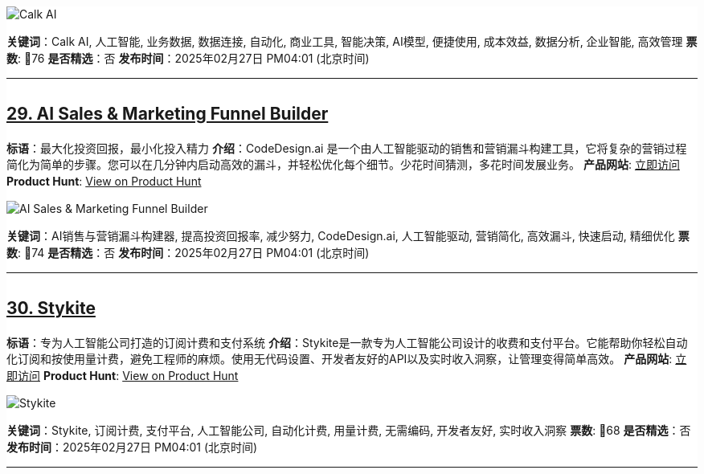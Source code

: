 ![Calk AI]()

**关键词**：Calk AI, 人工智能, 业务数据, 数据连接, 自动化, 商业工具, 智能决策, AI模型, 便捷使用, 成本效益, 数据分析, 企业智能, 高效管理
**票数**: 🔺76
**是否精选**：否
**发布时间**：2025年02月27日 PM04:01 (北京时间)

---

## [29. AI Sales & Marketing Funnel Builder](https://www.producthunt.com/posts/ai-sales-marketing-funnel-builder?utm_campaign=producthunt-api&utm_medium=api-v2&utm_source=Application%3A+decohack+%28ID%3A+172745%29)
**标语**：最大化投资回报，最小化投入精力
**介绍**：CodeDesign.ai 是一个由人工智能驱动的销售和营销漏斗构建工具，它将复杂的营销过程简化为简单的步骤。您可以在几分钟内启动高效的漏斗，并轻松优化每个细节。少花时间猜测，多花时间发展业务。
**产品网站**: [立即访问](https://www.producthunt.com/r/M7AKSS5KVL7EHI?utm_campaign=producthunt-api&utm_medium=api-v2&utm_source=Application%3A+decohack+%28ID%3A+172745%29)
**Product Hunt**: [View on Product Hunt](https://www.producthunt.com/posts/ai-sales-marketing-funnel-builder?utm_campaign=producthunt-api&utm_medium=api-v2&utm_source=Application%3A+decohack+%28ID%3A+172745%29)

![AI Sales & Marketing Funnel Builder]()

**关键词**：AI销售与营销漏斗构建器, 提高投资回报率, 减少努力, CodeDesign.ai, 人工智能驱动, 营销简化, 高效漏斗, 快速启动, 精细优化
**票数**: 🔺74
**是否精选**：否
**发布时间**：2025年02月27日 PM04:01 (北京时间)

---

## [30. Stykite](https://www.producthunt.com/posts/stykite-3?utm_campaign=producthunt-api&utm_medium=api-v2&utm_source=Application%3A+decohack+%28ID%3A+172745%29)
**标语**：专为人工智能公司打造的订阅计费和支付系统
**介绍**：Stykite是一款专为人工智能公司设计的收费和支付平台。它能帮助你轻松自动化订阅和按使用量计费，避免工程师的麻烦。使用无代码设置、开发者友好的API以及实时收入洞察，让管理变得简单高效。
**产品网站**: [立即访问](https://www.producthunt.com/r/PFZWJKELAICWFM?utm_campaign=producthunt-api&utm_medium=api-v2&utm_source=Application%3A+decohack+%28ID%3A+172745%29)
**Product Hunt**: [View on Product Hunt](https://www.producthunt.com/posts/stykite-3?utm_campaign=producthunt-api&utm_medium=api-v2&utm_source=Application%3A+decohack+%28ID%3A+172745%29)

![Stykite]()

**关键词**：Stykite, 订阅计费, 支付平台, 人工智能公司, 自动化计费, 用量计费, 无需编码, 开发者友好, 实时收入洞察
**票数**: 🔺68
**是否精选**：否
**发布时间**：2025年02月27日 PM04:01 (北京时间)

---

